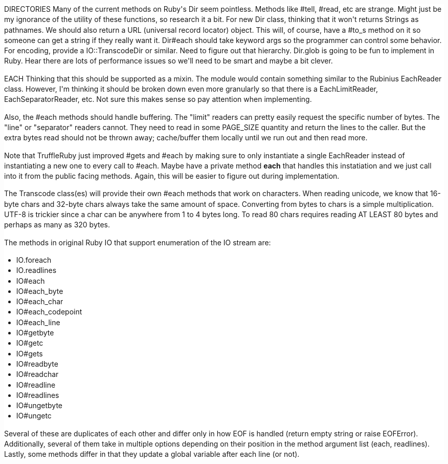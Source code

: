 DIRECTORIES
Many of the current methods on Ruby's Dir seem pointless. Methods like #tell, #read, etc are strange. Might just be my ignorance of the utility of these functions, so research it a bit. 
For new Dir class, thinking that it won't returns Strings as pathnames. We should also return a URL (universal record locator) object. This will, of course, have a #to_s method on it so someone can get a string if they really want it. Dir#each should take keyword args so the programmer can control some behavior.
For encoding, provide a IO::TranscodeDir or similar. Need to figure out that hierarchy.
Dir.glob is going to be fun to implement in Ruby. Hear there are lots of performance issues so we'll need to be smart and maybe a bit clever.

EACH
Thinking that this should be supported as a mixin. The module would contain something similar to the Rubinius EachReader class. However, I'm thinking it should be broken down even more granularly so that there is a EachLimitReader, EachSeparatorReader, etc. Not sure this makes sense so pay attention when implementing.

Also, the #each methods should handle buffering. The "limit" readers can pretty easily request the specific number of bytes. The "line" or "separator" readers cannot. They need to read in some PAGE_SIZE quantity and return the lines to the caller. But the extra bytes read should not be thrown away; cache/buffer them locally until we run out and then read more.

Note that TruffleRuby just improved #gets and #each by making sure to only instantiate a single EachReader instead of instantiating a new one to every call to #each. Maybe have a private method __each__ that handles this instatiation and we just call into it from the public facing methods. Again, this will be easier to figure out during implementation.

The Transcode class(es) will provide their own #each methods that work on characters. When reading unicode, we know that 16-byte chars and 32-byte chars always take the same amount of space. Converting from bytes to chars is a simple multiplication. UTF-8 is trickier since a char can be anywhere from 1 to 4 bytes long. To read 80 chars requires reading AT LEAST 80 bytes and perhaps as many as 320 bytes.

The methods in original Ruby IO that support enumeration of the IO stream are:

- IO.foreach
- IO.readlines
- IO#each
- IO#each_byte
- IO#each_char
- IO#each_codepoint
- IO#each_line
- IO#getbyte
- IO#getc
- IO#gets
- IO#readbyte
- IO#readchar
- IO#readline
- IO#readlines
- IO#ungetbyte
- IO#ungetc

Several of these are duplicates of each other and differ only in how EOF is handled (return empty string or raise EOFError). Additionally, several of them take in multiple options depending on their position in the method argument list (each, readlines). Lastly, some methods differ in that they update a global variable after each line (or not).
